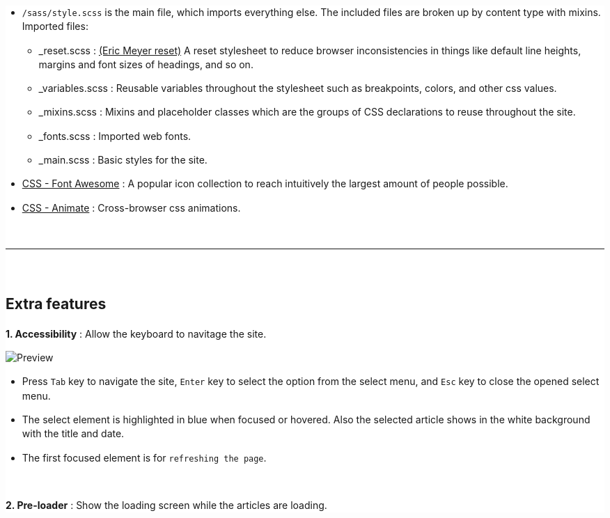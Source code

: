 - `/sass/style.scss` is the main file, which imports everything else. The included files are broken up by content type with mixins. Imported files:

    - _reset.scss : [(Eric Meyer reset)](http://meyerweb.com/eric/tools/css/reset/) A reset stylesheet to reduce browser inconsistencies in things like default line heights, margins and font sizes of headings, and so on.

    - _variables.scss : Reusable variables throughout the stylesheet such as breakpoints, colors, and other css values.

    - _mixins.scss : Mixins and placeholder classes which are the groups of CSS declarations to reuse throughout the site.

    - _fonts.scss : Imported web fonts. 

    - _main.scss : Basic styles for the site.


- [CSS - Font Awesome](https://fontawesome.com/) : A popular icon collection to reach intuitively the largest amount of people possible.

- [CSS - Animate](https://daneden.github.io/animate.css/) : Cross-browser css animations.
&nbsp;

&nbsp;

---
&nbsp;
## Extra features

**1. Accessibility** : Allow the keyboard to navitage the site.

![Preview](images/_preview/preview_instanews_1.jpg)
- Press `Tab` key to navigate the site, `Enter` key to select the option from the select menu, and `Esc` key to close the opened select menu.

- The select element is highlighted in blue when focused or hovered. Also the selected article shows in the white background with the title and date.

- The first focused element is for `refreshing the page`.

&nbsp;

**2. Pre-loader** : Show the loading screen while the articles are loading.
